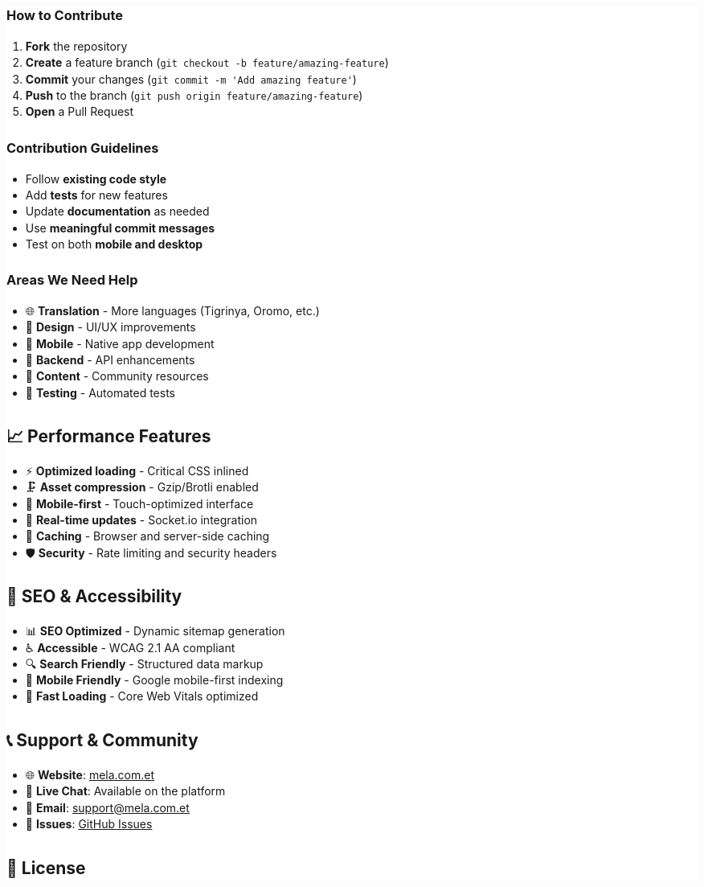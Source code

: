 ### How to Contribute

1. **Fork** the repository
2. **Create** a feature branch (`git checkout -b feature/amazing-feature`)
3. **Commit** your changes (`git commit -m 'Add amazing feature'`)
4. **Push** to the branch (`git push origin feature/amazing-feature`)
5. **Open** a Pull Request

### Contribution Guidelines

- Follow **existing code style**
- Add **tests** for new features
- Update **documentation** as needed
- Use **meaningful commit messages**
- Test on both **mobile and desktop**

### Areas We Need Help

- 🌐 **Translation** - More languages (Tigrinya, Oromo, etc.)
- 🎨 **Design** - UI/UX improvements
- 📱 **Mobile** - Native app development
- 🔧 **Backend** - API enhancements
- 📝 **Content** - Community resources
- 🧪 **Testing** - Automated tests

## 📈 Performance Features

- ⚡ **Optimized loading** - Critical CSS inlined
- 🗜️ **Asset compression** - Gzip/Brotli enabled  
- 📱 **Mobile-first** - Touch-optimized interface
- 🔄 **Real-time updates** - Socket.io integration
- 💾 **Caching** - Browser and server-side caching
- 🛡️ **Security** - Rate limiting and security headers

## 🌟 SEO & Accessibility

- 📊 **SEO Optimized** - Dynamic sitemap generation
- ♿ **Accessible** - WCAG 2.1 AA compliant
- 🔍 **Search Friendly** - Structured data markup
- 📱 **Mobile Friendly** - Google mobile-first indexing
- 🚀 **Fast Loading** - Core Web Vitals optimized

## 📞 Support & Community

- 🌐 **Website**: [mela.com.et](https://mela.com.et)
- 💬 **Live Chat**: Available on the platform
- 📧 **Email**: support@mela.com.et
- 🐛 **Issues**: [GitHub Issues](https://github.com/suleymankebede/habesha-hub/issues)

## 📄 License
